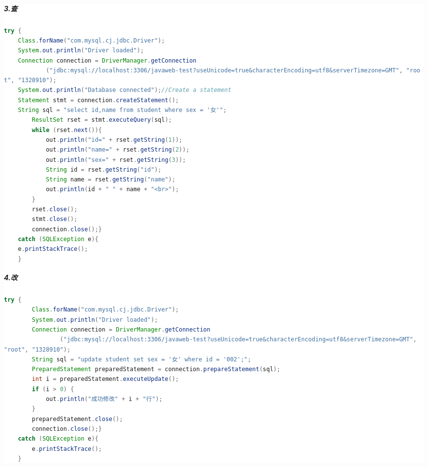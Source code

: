 

##### 3.查

```java
try {
    Class.forName("com.mysql.cj.jdbc.Driver");
    System.out.println("Driver loaded");
    Connection connection = DriverManager.getConnection
            ("jdbc:mysql://localhost:3306/javaweb-test?useUnicode=true&characterEncoding=utf8&serverTimezone=GMT", "root", "1328910");
    System.out.println("Database connected");//Create a statement
    Statement stmt = connection.createStatement();
    String sql = "select id,name from student where sex = '女'";
        ResultSet rset = stmt.executeQuery(sql);
        while (rset.next()){
            out.println("id=" + rset.getString(1));
            out.println("name=" + rset.getString(2));
            out.println("sex=" + rset.getString(3));
            String id = rset.getString("id");
            String name = rset.getString("name");
            out.println(id + " " + name + "<br>");
        }
        rset.close();
        stmt.close();
        connection.close();}
    catch (SQLException e){
    e.printStackTrace();
    }
```



##### 4.改

```java
try {
        Class.forName("com.mysql.cj.jdbc.Driver");
        System.out.println("Driver loaded");
        Connection connection = DriverManager.getConnection
                ("jdbc:mysql://localhost:3306/javaweb-test?useUnicode=true&characterEncoding=utf8&serverTimezone=GMT", "root", "1328910");
        String sql = "update student set sex = '女' where id = '002';";
        PreparedStatement preparedStatement = connection.prepareStatement(sql);
        int i = preparedStatement.executeUpdate();
        if (i > 0) {
            out.println("成功修改" + i + "行");
        }
        preparedStatement.close();
        connection.close();}
    catch (SQLException e){
        e.printStackTrace();
    }
```
